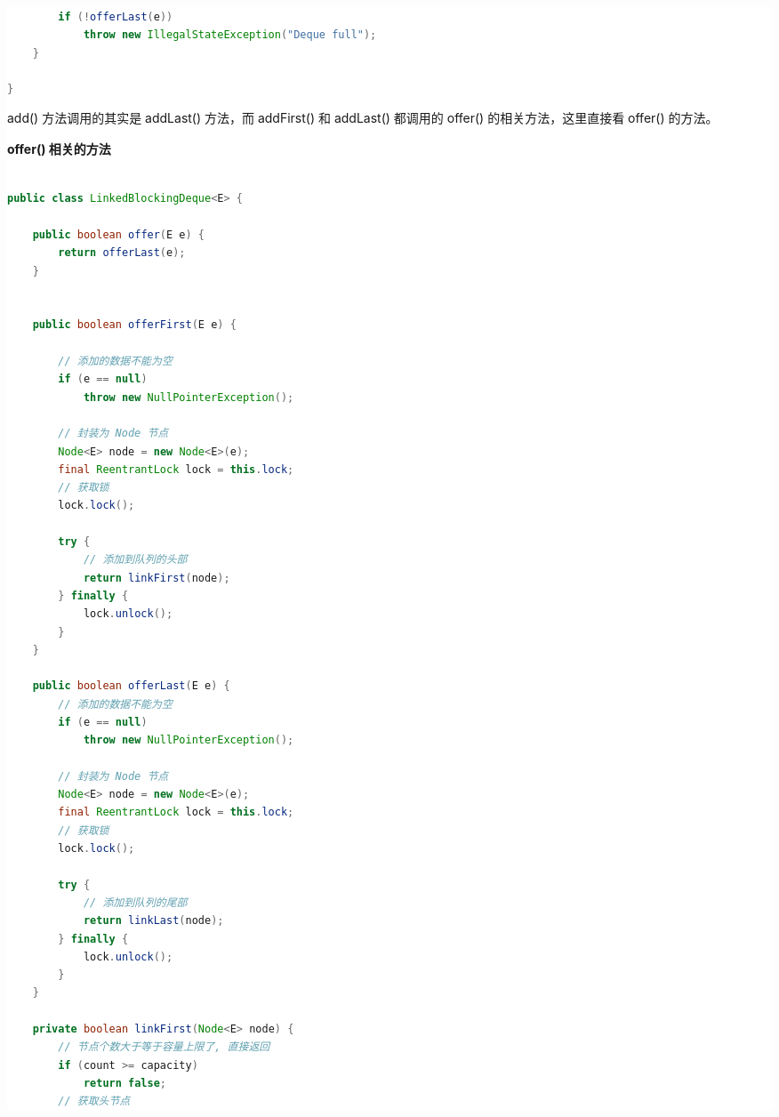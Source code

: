 ```java
        if (!offerLast(e))
            throw new IllegalStateException("Deque full");
    }

}
```

add() 方法调用的其实是 addLast() 方法，而 addFirst() 和 addLast() 都调用的 offer() 的相关方法，这里直接看 offer() 的方法。

**offer() 相关的方法**

```java

public class LinkedBlockingDeque<E> {

    public boolean offer(E e) {
        return offerLast(e);
    }


    public boolean offerFirst(E e) {

        // 添加的数据不能为空
        if (e == null) 
            throw new NullPointerException();

        // 封装为 Node 节点    
        Node<E> node = new Node<E>(e);
        final ReentrantLock lock = this.lock;
        // 获取锁
        lock.lock();

        try {
            // 添加到队列的头部
            return linkFirst(node);
        } finally {
            lock.unlock();
        }
    }

    public boolean offerLast(E e) {
        // 添加的数据不能为空
        if (e == null) 
            throw new NullPointerException();
            
        // 封装为 Node 节点  
        Node<E> node = new Node<E>(e);
        final ReentrantLock lock = this.lock;
        // 获取锁
        lock.lock();

        try {
            // 添加到队列的尾部
            return linkLast(node);
        } finally {
            lock.unlock();
        }
    }

    private boolean linkFirst(Node<E> node) {
        // 节点个数大于等于容量上限了, 直接返回
        if (count >= capacity)
            return false;
        // 获取头节点    
```
